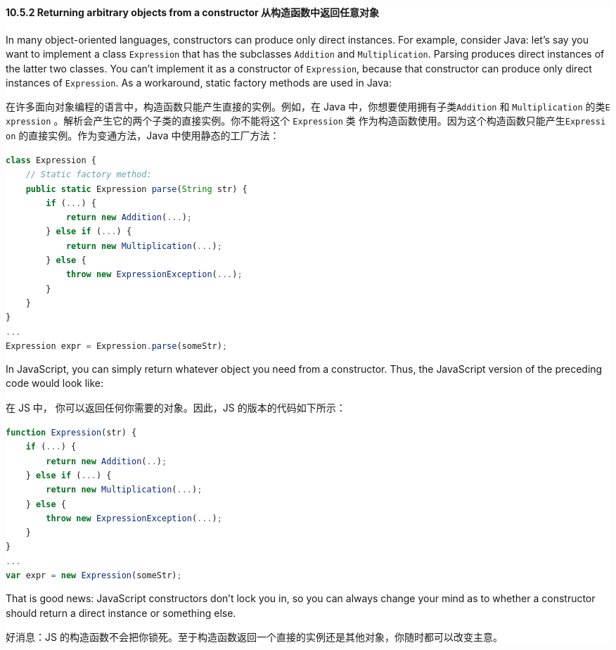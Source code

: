 #### 10.5.2 Returning arbitrary objects from a constructor 从构造函数中返回任意对象

In many object-oriented languages, constructors can produce only direct instances. For example, consider Java: let’s say you want to implement a class `Expression` that has the subclasses `Addition` and `Multiplication`. Parsing produces direct instances of the latter two classes. You can’t implement it as a constructor of `Expression`, because that constructor can produce only direct instances of `Expression`. As a workaround, static factory methods are used in Java:

在许多面向对象编程的语言中，构造函数只能产生直接的实例。例如，在 Java 中，你想要使用拥有子类`Addition` 和 `Multiplication` 的类`Expression` 。解析会产生它的两个子类的直接实例。你不能将这个 `Expression`  类 作为构造函数使用。因为这个构造函数只能产生`Expression` 的直接实例。作为变通方法，Java 中使用静态的工厂方法：

```javascript
class Expression {
    // Static factory method:
    public static Expression parse(String str) {
        if (...) {
            return new Addition(...);
        } else if (...) {
            return new Multiplication(...);
        } else {
            throw new ExpressionException(...);
        }
    }
}
...
Expression expr = Expression.parse(someStr);
```

In JavaScript, you can simply return whatever object you need from a constructor. Thus, the JavaScript version of the preceding code would look like:

在 JS 中， 你可以返回任何你需要的对象。因此，JS 的版本的代码如下所示：

```javascript
function Expression(str) {
    if (...) {
        return new Addition(..);
    } else if (...) {
        return new Multiplication(...);
    } else {
        throw new ExpressionException(...);
    }
}
...
var expr = new Expression(someStr);
```

That is good news: JavaScript constructors don’t lock you in, so you can always change your mind as to whether a constructor should return a direct instance or something else.

好消息：JS  的构造函数不会把你锁死。至于构造函数返回一个直接的实例还是其他对象，你随时都可以改变主意。